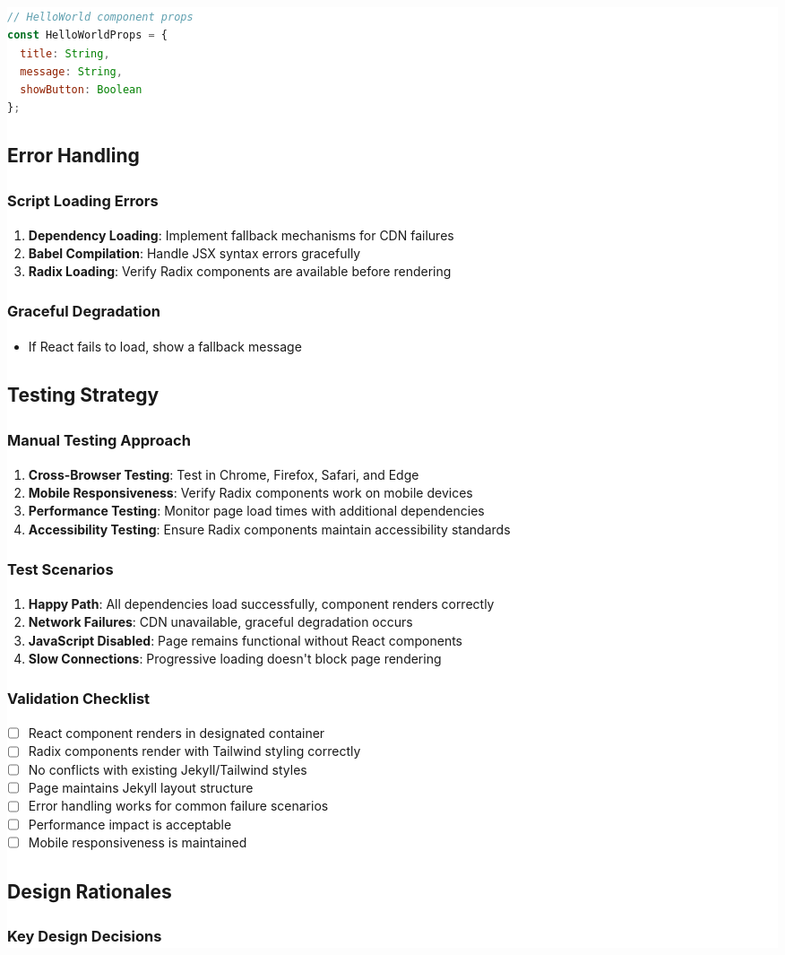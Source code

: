 ```javascript
// HelloWorld component props
const HelloWorldProps = {
  title: String,
  message: String,
  showButton: Boolean
};
```

## Error Handling

### Script Loading Errors

1. **Dependency Loading**: Implement fallback mechanisms for CDN failures
2. **Babel Compilation**: Handle JSX syntax errors gracefully
3. **Radix Loading**: Verify Radix components are available before rendering



### Graceful Degradation

- If React fails to load, show a fallback message

## Testing Strategy

### Manual Testing Approach

1. **Cross-Browser Testing**: Test in Chrome, Firefox, Safari, and Edge
2. **Mobile Responsiveness**: Verify Radix components work on mobile devices
3. **Performance Testing**: Monitor page load times with additional dependencies
4. **Accessibility Testing**: Ensure Radix components maintain accessibility standards

### Test Scenarios

1. **Happy Path**: All dependencies load successfully, component renders correctly
2. **Network Failures**: CDN unavailable, graceful degradation occurs
3. **JavaScript Disabled**: Page remains functional without React components
4. **Slow Connections**: Progressive loading doesn't block page rendering

### Validation Checklist

- [ ] React component renders in designated container
- [ ] Radix components render with Tailwind styling correctly
- [ ] No conflicts with existing Jekyll/Tailwind styles
- [ ] Page maintains Jekyll layout structure
- [ ] Error handling works for common failure scenarios
- [ ] Performance impact is acceptable
- [ ] Mobile responsiveness is maintained

## Design Rationales

### Key Design Decisions
